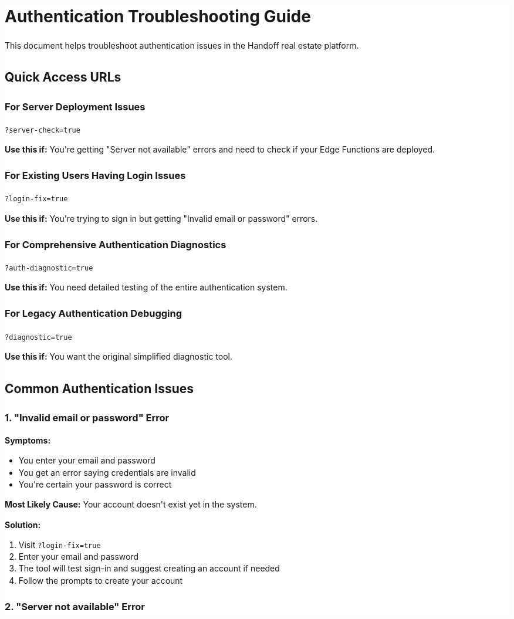 # Authentication Troubleshooting Guide

This document helps troubleshoot authentication issues in the Handoff real estate platform.

## Quick Access URLs

### For Server Deployment Issues
```
?server-check=true
```
**Use this if:** You're getting "Server not available" errors and need to check if your Edge Functions are deployed.

### For Existing Users Having Login Issues
```
?login-fix=true
```
**Use this if:** You're trying to sign in but getting "Invalid email or password" errors.

### For Comprehensive Authentication Diagnostics
```
?auth-diagnostic=true
```
**Use this if:** You need detailed testing of the entire authentication system.

### For Legacy Authentication Debugging
```
?diagnostic=true
```
**Use this if:** You want the original simplified diagnostic tool.

## Common Authentication Issues

### 1. "Invalid email or password" Error

**Symptoms:**
- You enter your email and password
- You get an error saying credentials are invalid
- You're certain your password is correct

**Most Likely Cause:** 
Your account doesn't exist yet in the system.

**Solution:**
1. Visit `?login-fix=true`
2. Enter your email and password
3. The tool will test sign-in and suggest creating an account if needed
4. Follow the prompts to create your account

### 2. "Server not available" Error
